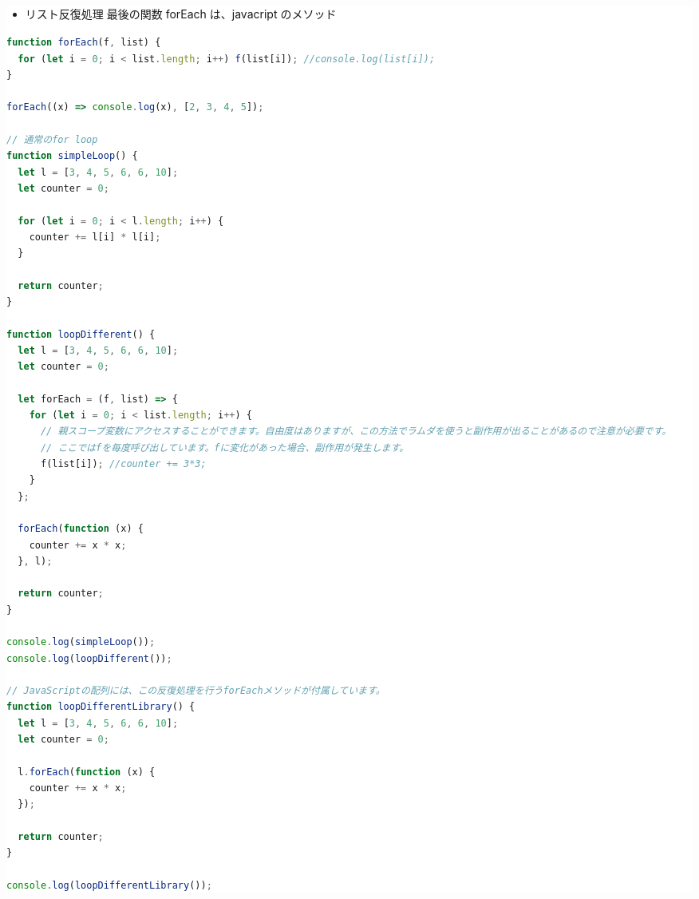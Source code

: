 - リスト反復処理
  最後の関数 forEach は、javacript のメソッド

```javascript
function forEach(f, list) {
  for (let i = 0; i < list.length; i++) f(list[i]); //console.log(list[i]);
}

forEach((x) => console.log(x), [2, 3, 4, 5]);

// 通常のfor loop
function simpleLoop() {
  let l = [3, 4, 5, 6, 6, 10];
  let counter = 0;

  for (let i = 0; i < l.length; i++) {
    counter += l[i] * l[i];
  }

  return counter;
}

function loopDifferent() {
  let l = [3, 4, 5, 6, 6, 10];
  let counter = 0;

  let forEach = (f, list) => {
    for (let i = 0; i < list.length; i++) {
      // 親スコープ変数にアクセスすることができます。自由度はありますが、この方法でラムダを使うと副作用が出ることがあるので注意が必要です。
      // ここではfを毎度呼び出しています。fに変化があった場合、副作用が発生します。
      f(list[i]); //counter += 3*3;
    }
  };

  forEach(function (x) {
    counter += x * x;
  }, l);

  return counter;
}

console.log(simpleLoop());
console.log(loopDifferent());

// JavaScriptの配列には、この反復処理を行うforEachメソッドが付属しています。
function loopDifferentLibrary() {
  let l = [3, 4, 5, 6, 6, 10];
  let counter = 0;

  l.forEach(function (x) {
    counter += x * x;
  });

  return counter;
}

console.log(loopDifferentLibrary());
```
